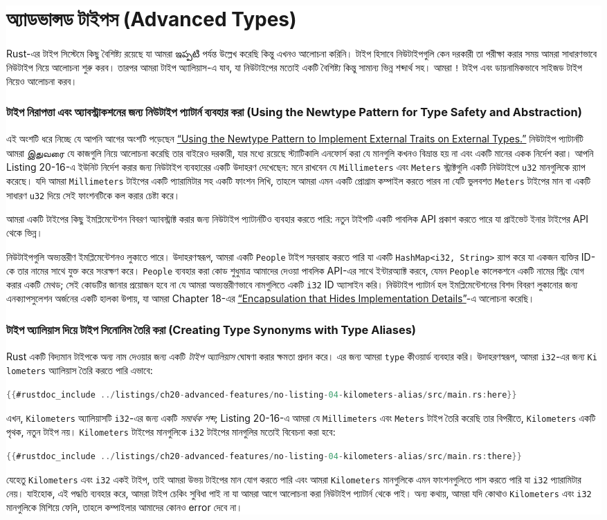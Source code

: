 # অ্যাডভান্সড টাইপস (Advanced Types)

Rust-এর টাইপ সিস্টেমে কিছু বৈশিষ্ট্য রয়েছে যা আমরা ఇప్పటి পর্যন্ত উল্লেখ করেছি কিন্তু এখনও আলোচনা করিনি। টাইপ হিসাবে নিউটাইপগুলি কেন দরকারী তা পরীক্ষা করার সময় আমরা সাধারণভাবে নিউটাইপ নিয়ে আলোচনা শুরু করব। তারপর আমরা টাইপ অ্যালিয়াস-এ যাব, যা নিউটাইপের মতোই একটি বৈশিষ্ট্য কিন্তু সামান্য ভিন্ন শব্দার্থ সহ। আমরা `!` টাইপ এবং ডায়নামিকভাবে সাইজড টাইপ নিয়েও আলোচনা করব।

### টাইপ নিরাপত্তা এবং অ্যাবস্ট্রাকশনের জন্য নিউটাইপ প্যাটার্ন ব্যবহার করা (Using the Newtype Pattern for Type Safety and Abstraction)

এই অংশটি ধরে নিচ্ছে যে আপনি আগের অংশটি পড়েছেন [“Using the Newtype Pattern to Implement External Traits on External Types.”][using-the-newtype-pattern] নিউটাইপ প্যাটার্নটি আমরা இதுவரை যে কাজগুলি নিয়ে আলোচনা করেছি তার বাইরেও দরকারী, যার মধ্যে রয়েছে স্ট্যাটিকালি এনফোর্স করা যে মানগুলি কখনও বিভ্রান্ত হয় না এবং একটি মানের একক নির্দেশ করা। আপনি Listing 20-16-এ ইউনিট নির্দেশ করার জন্য নিউটাইপ ব্যবহারের একটি উদাহরণ দেখেছেন: মনে রাখবেন যে `Millimeters` এবং `Meters` স্ট্রাক্টগুলি একটি নিউটাইপে `u32` মানগুলিকে র‍্যাপ করেছে। যদি আমরা `Millimeters` টাইপের একটি প্যারামিটার সহ একটি ফাংশন লিখি, তাহলে আমরা এমন একটি প্রোগ্রাম কম্পাইল করতে পারব না যেটি ভুলবশত `Meters` টাইপের মান বা একটি সাধারণ `u32` দিয়ে সেই ফাংশনটিকে কল করার চেষ্টা করে।

আমরা একটি টাইপের কিছু ইমপ্লিমেন্টেশন বিবরণ অ্যাবস্ট্রাক্ট করার জন্য নিউটাইপ প্যাটার্নটিও ব্যবহার করতে পারি: নতুন টাইপটি একটি পাবলিক API প্রকাশ করতে পারে যা প্রাইভেট ইনার টাইপের API থেকে ভিন্ন।

নিউটাইপগুলি অভ্যন্তরীণ ইমপ্লিমেন্টেশনও লুকাতে পারে। উদাহরণস্বরূপ, আমরা একটি `People` টাইপ সরবরাহ করতে পারি যা একটি `HashMap<i32, String>` র‍্যাপ করে যা একজন ব্যক্তির ID-কে তার নামের সাথে যুক্ত করে সংরক্ষণ করে। `People` ব্যবহার করা কোড শুধুমাত্র আমাদের দেওয়া পাবলিক API-এর সাথে ইন্টারঅ্যাক্ট করবে, যেমন `People` কালেকশনে একটি নামের স্ট্রিং যোগ করার একটি মেথড; সেই কোডটির জানার প্রয়োজন হবে না যে আমরা অভ্যন্তরীণভাবে নামগুলিতে একটি `i32` ID অ্যাসাইন করি। নিউটাইপ প্যাটার্ন হল ইমপ্লিমেন্টেশনের বিশদ বিবরণ লুকানোর জন্য এনক্যাপসুলেশন অর্জনের একটি হালকা উপায়, যা আমরা Chapter 18-এর [“Encapsulation that Hides Implementation Details”][encapsulation-that-hides-implementation-details]-এ আলোচনা করেছি।

### টাইপ অ্যালিয়াস দিয়ে টাইপ সিনোনিম তৈরি করা (Creating Type Synonyms with Type Aliases)

Rust একটি বিদ্যমান টাইপকে অন্য নাম দেওয়ার জন্য একটি _টাইপ অ্যালিয়াস_ ঘোষণা করার ক্ষমতা প্রদান করে। এর জন্য আমরা `type` কীওয়ার্ড ব্যবহার করি। উদাহরণস্বরূপ, আমরা `i32`-এর জন্য `Kilometers` অ্যালিয়াস তৈরি করতে পারি এভাবে:

```rust
{{#rustdoc_include ../listings/ch20-advanced-features/no-listing-04-kilometers-alias/src/main.rs:here}}
```

এখন, `Kilometers` অ্যালিয়াসটি `i32`-এর জন্য একটি _সমার্থক শব্দ_; Listing 20-16-এ আমরা যে `Millimeters` এবং `Meters` টাইপ তৈরি করেছি তার বিপরীতে, `Kilometers` একটি পৃথক, নতুন টাইপ নয়। `Kilometers` টাইপের মানগুলিকে `i32` টাইপের মানগুলির মতোই বিবেচনা করা হবে:

```rust
{{#rustdoc_include ../listings/ch20-advanced-features/no-listing-04-kilometers-alias/src/main.rs:there}}
```

যেহেতু `Kilometers` এবং `i32` একই টাইপ, তাই আমরা উভয় টাইপের মান যোগ করতে পারি এবং আমরা `Kilometers` মানগুলিকে এমন ফাংশনগুলিতে পাস করতে পারি যা `i32` প্যারামিটার নেয়। যাইহোক, এই পদ্ধতি ব্যবহার করে, আমরা টাইপ চেকিং সুবিধা পাই না যা আমরা আগে আলোচনা করা নিউটাইপ প্যাটার্ন থেকে পাই। অন্য কথায়, আমরা যদি কোথাও `Kilometers` এবং `i32` মানগুলিকে মিশিয়ে ফেলি, তাহলে কম্পাইলার আমাদের কোনও error দেবে না।


[encapsulation-that-hides-implementation-details]: ch18-01-what-is-oo.html#encapsulation-that-hides-implementation-details
[string-slices]: ch04-03-slices.html#string-slices
[the-match-control-flow-operator]: ch06-02-match.html#the-match-control-flow-operator
[using-trait-objects-that-allow-for-values-of-different-types]: ch18-02-trait-objects.html#using-trait-objects-that-allow-for-values-of-different-types
[using-the-newtype-pattern]: ch20-02-advanced-traits.html#using-the-newtype-pattern-to-implement-external-traits-on-external-types